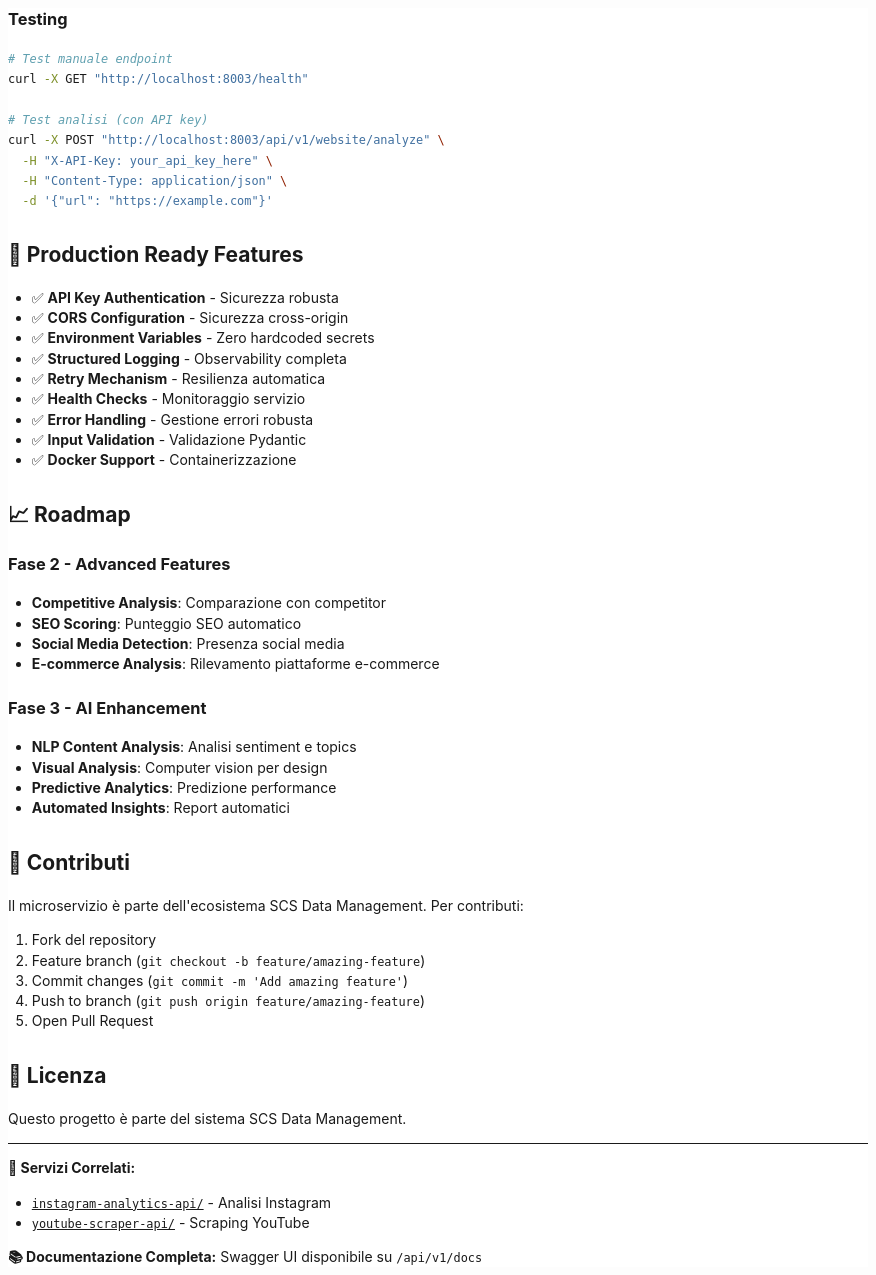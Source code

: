 ### Testing

```bash
# Test manuale endpoint
curl -X GET "http://localhost:8003/health"

# Test analisi (con API key)
curl -X POST "http://localhost:8003/api/v1/website/analyze" \
  -H "X-API-Key: your_api_key_here" \
  -H "Content-Type: application/json" \
  -d '{"url": "https://example.com"}'
```

## 🚀 Production Ready Features

- ✅ **API Key Authentication** - Sicurezza robusta
- ✅ **CORS Configuration** - Sicurezza cross-origin
- ✅ **Environment Variables** - Zero hardcoded secrets
- ✅ **Structured Logging** - Observability completa
- ✅ **Retry Mechanism** - Resilienza automatica
- ✅ **Health Checks** - Monitoraggio servizio
- ✅ **Error Handling** - Gestione errori robusta
- ✅ **Input Validation** - Validazione Pydantic
- ✅ **Docker Support** - Containerizzazione

## 📈 Roadmap

### Fase 2 - Advanced Features
- **Competitive Analysis**: Comparazione con competitor
- **SEO Scoring**: Punteggio SEO automatico
- **Social Media Detection**: Presenza social media
- **E-commerce Analysis**: Rilevamento piattaforme e-commerce

### Fase 3 - AI Enhancement
- **NLP Content Analysis**: Analisi sentiment e topics
- **Visual Analysis**: Computer vision per design
- **Predictive Analytics**: Predizione performance
- **Automated Insights**: Report automatici

## 🤝 Contributi

Il microservizio è parte dell'ecosistema SCS Data Management. Per contributi:
1. Fork del repository
2. Feature branch (`git checkout -b feature/amazing-feature`)
3. Commit changes (`git commit -m 'Add amazing feature'`)
4. Push to branch (`git push origin feature/amazing-feature`)
5. Open Pull Request

## 📄 Licenza

Questo progetto è parte del sistema SCS Data Management.

---

**🔗 Servizi Correlati:**
- [`instagram-analytics-api/`](../instagram-analytics-api/) - Analisi Instagram
- [`youtube-scraper-api/`](../app/) - Scraping YouTube

**📚 Documentazione Completa:** Swagger UI disponibile su `/api/v1/docs`
